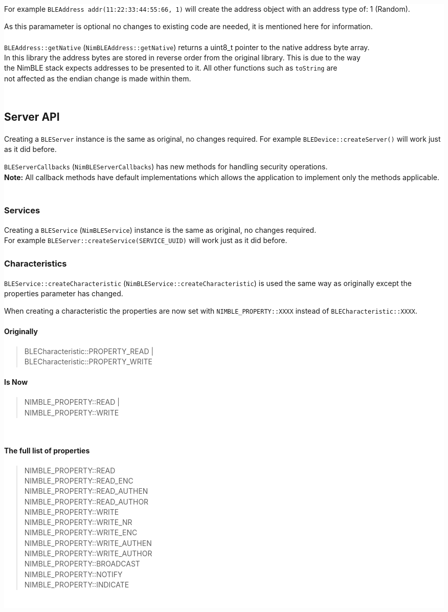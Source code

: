 For example `BLEAddress addr(11:22:33:44:55:66, 1)` will create the address object with an address type of: 1 (Random).  

As this paramameter is optional no changes to existing code are needed, it is mentioned here for information.  
<br/>
`BLEAddress::getNative` (`NimBLEAddress::getNative`) returns a uint8_t pointer to the native address byte array.  
In this library the address bytes are stored in reverse order from the original library. This is due to the way  
the NimBLE stack expects addresses to be presented to it. All other functions such as `toString` are  
not affected as the endian change is made within them.  
<br/>

<a name="server-api"></a>
## Server API
Creating a `BLEServer` instance is the same as original, no changes required.
For example `BLEDevice::createServer()` will work just as it did before.  

`BLEServerCallbacks` (`NimBLEServerCallbacks`) has new methods for handling security operations.  
**Note:** All callback methods have default implementations which allows the application to implement only the methods applicable.  
<br/>

<a name="services"></a>
### Services
Creating a `BLEService` (`NimBLEService`) instance is the same as original, no changes required.  
For example `BLEServer::createService(SERVICE_UUID)` will work just as it did before.  

<a name="characteristics"></a>
### Characteristics
`BLEService::createCharacteristic` (`NimBLEService::createCharacteristic`) is used the same way as originally except the properties parameter has changed.  

When creating a characteristic the properties are now set with `NIMBLE_PROPERTY::XXXX` instead of `BLECharacteristic::XXXX`.

#### Originally
> BLECharacteristic::PROPERTY_READ |  
> BLECharacteristic::PROPERTY_WRITE  

#### Is Now
> NIMBLE_PROPERTY::READ |  
> NIMBLE_PROPERTY::WRITE  
<br/>

#### The full list of properties
> NIMBLE_PROPERTY::READ  
> NIMBLE_PROPERTY::READ_ENC  
> NIMBLE_PROPERTY::READ_AUTHEN  
> NIMBLE_PROPERTY::READ_AUTHOR  
> NIMBLE_PROPERTY::WRITE  
> NIMBLE_PROPERTY::WRITE_NR  
> NIMBLE_PROPERTY::WRITE_ENC  
> NIMBLE_PROPERTY::WRITE_AUTHEN  
> NIMBLE_PROPERTY::WRITE_AUTHOR  
> NIMBLE_PROPERTY::BROADCAST  
> NIMBLE_PROPERTY::NOTIFY   
> NIMBLE_PROPERTY::INDICATE  
<br/>
